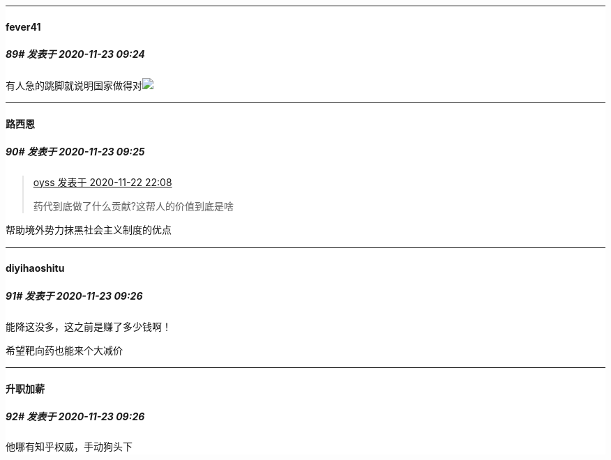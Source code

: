 



*****

####  fever41  
##### 89#       发表于 2020-11-23 09:24




有人急的跳脚就说明国家做得对<img src="https://static.saraba1st.com/image/smiley/face2017/048.png" referrerpolicy="no-referrer">







*****

####  路西恩  
##### 90#       发表于 2020-11-23 09:25



<blockquote><a href="httphttps://bbs.saraba1st.com/2b/forum.php?mod=redirect&amp;goto=findpost&amp;pid=49485047&amp;ptid=1973710" target="_blank">oyss 发表于 2020-11-22 22:08</a>

药代到底做了什么贡献?这帮人的价值到底是啥</blockquote>
帮助境外势力抹黑社会主义制度的优点







*****

####  diyihaoshitu  
##### 91#       发表于 2020-11-23 09:26




能降这没多，这之前是赚了多少钱啊！

希望靶向药也能来个大减价







*****

####  升职加薪  
##### 92#       发表于 2020-11-23 09:26




他哪有知乎权威，手动狗头下


